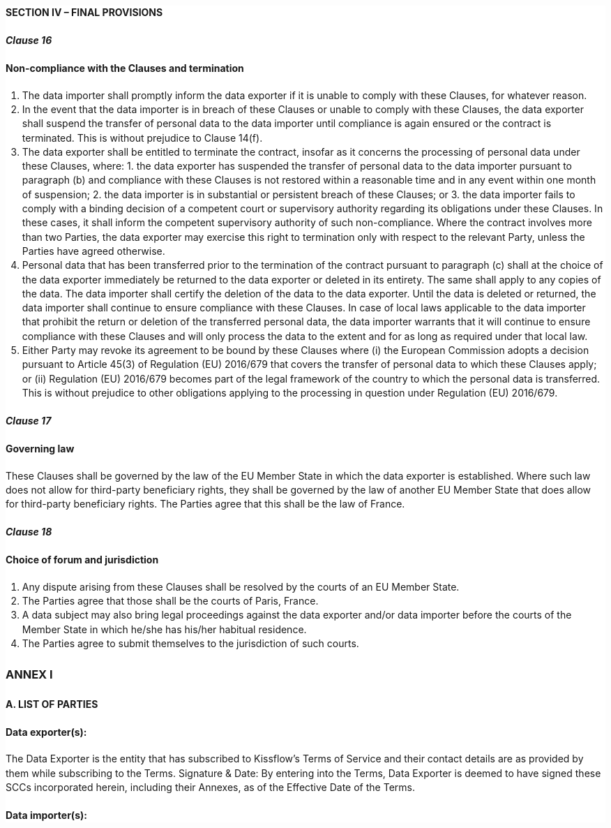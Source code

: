 
#### SECTION IV – FINAL PROVISIONS
#### _Clause 16_
#### Non-compliance with the Clauses and termination
  1. The data importer shall promptly inform the data exporter if it is unable to comply with these Clauses, for whatever reason.
  2. In the event that the data importer is in breach of these Clauses or unable to comply with these Clauses, the data exporter shall suspend the transfer of personal data to the data importer until compliance is again ensured or the contract is terminated. This is without prejudice to Clause 14(f).
  3. The data exporter shall be entitled to terminate the contract, insofar as it concerns the processing of personal data under these Clauses, where: 
    1. the data exporter has suspended the transfer of personal data to the data importer pursuant to paragraph (b) and compliance with these Clauses is not restored within a reasonable time and in any event within one month of suspension;
    2. the data importer is in substantial or persistent breach of these Clauses; or
    3. the data importer fails to comply with a binding decision of a competent court or supervisory authority regarding its obligations under these Clauses. 
In these cases, it shall inform the competent supervisory authority of such non-compliance. Where the contract involves more than two Parties, the data exporter may exercise this right to termination only with respect to the relevant Party, unless the Parties have agreed otherwise.
  4. Personal data that has been transferred prior to the termination of the contract pursuant to paragraph (c) shall at the choice of the data exporter immediately be returned to the data exporter or deleted in its entirety. The same shall apply to any copies of the data. The data importer shall certify the deletion of the data to the data exporter. Until the data is deleted or returned, the data importer shall continue to ensure compliance with these Clauses. In case of local laws applicable to the data importer that prohibit the return or deletion of the transferred personal data, the data importer warrants that it will continue to ensure compliance with these Clauses and will only process the data to the extent and for as long as required under that local law.
  5. Either Party may revoke its agreement to be bound by these Clauses where (i) the European Commission adopts a decision pursuant to Article 45(3) of Regulation (EU) 2016/679 that covers the transfer of personal data to which these Clauses apply; or (ii) Regulation (EU) 2016/679 becomes part of the legal framework of the country to which the personal data is transferred. This is without prejudice to other obligations applying to the processing in question under Regulation (EU) 2016/679.


#### _Clause 17_
#### Governing law
These Clauses shall be governed by the law of the EU Member State in which the data exporter is established. Where such law does not allow for third-party beneficiary rights, they shall be governed by the law of another EU Member State that does allow for third-party beneficiary rights. The Parties agree that this shall be the law of France.
#### _Clause 18_
#### Choice of forum and jurisdiction
  1. Any dispute arising from these Clauses shall be resolved by the courts of an EU Member State.
  2. The Parties agree that those shall be the courts of Paris, France.
  3. A data subject may also bring legal proceedings against the data exporter and/or data importer before the courts of the Member State in which he/she has his/her habitual residence.
  4. The Parties agree to submit themselves to the jurisdiction of such courts.


### ANNEX I
#### A. LIST OF PARTIES
#### Data exporter(s):
The Data Exporter is the entity that has subscribed to Kissflow’s Terms of Service and their contact details are as provided by them while subscribing to the Terms.
Signature & Date: By entering into the Terms, Data Exporter is deemed to have signed these SCCs incorporated herein, including their Annexes, as of the Effective Date of the Terms.
#### Data importer(s):